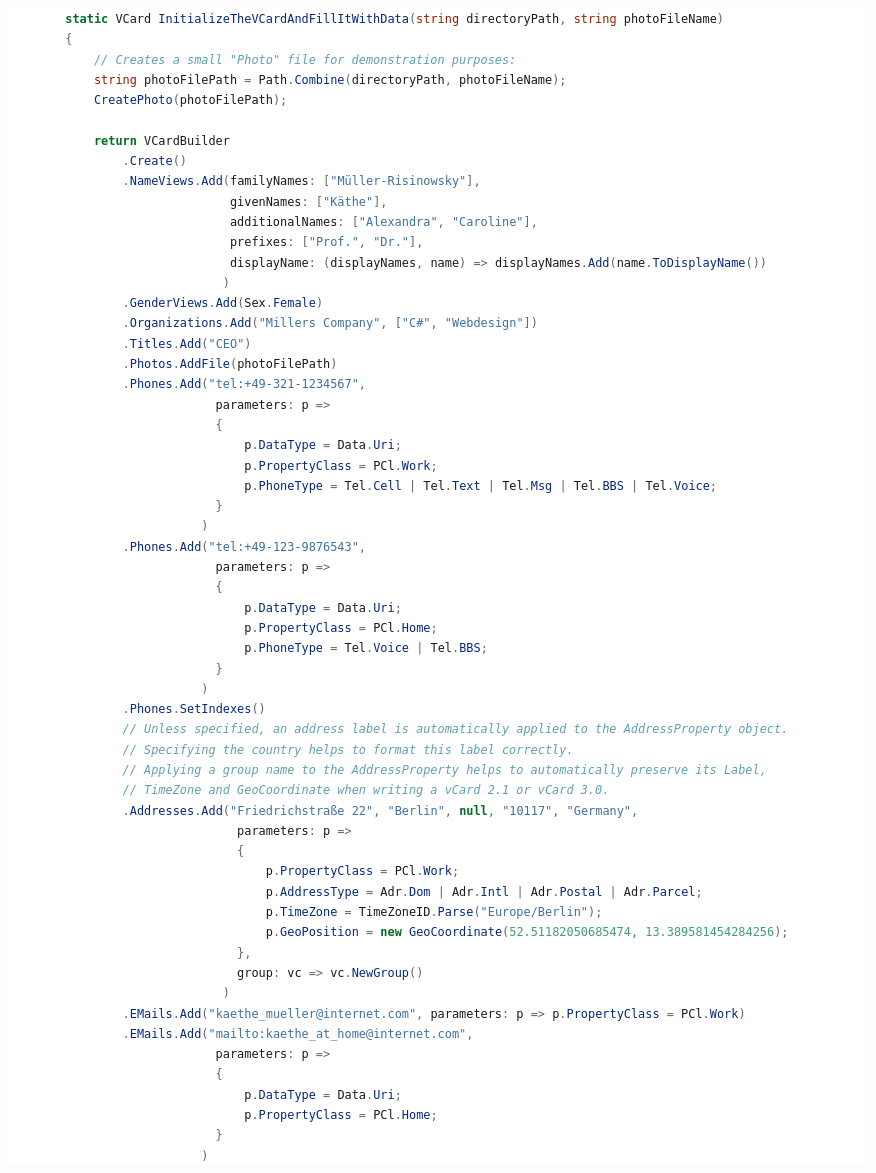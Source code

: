 ``` C#
        static VCard InitializeTheVCardAndFillItWithData(string directoryPath, string photoFileName)
        {
            // Creates a small "Photo" file for demonstration purposes:
            string photoFilePath = Path.Combine(directoryPath, photoFileName);
            CreatePhoto(photoFilePath);

            return VCardBuilder
                .Create()
                .NameViews.Add(familyNames: ["Müller-Risinowsky"],
                               givenNames: ["Käthe"],
                               additionalNames: ["Alexandra", "Caroline"],
                               prefixes: ["Prof.", "Dr."],
                               displayName: (displayNames, name) => displayNames.Add(name.ToDisplayName())
                              )
                .GenderViews.Add(Sex.Female)
                .Organizations.Add("Millers Company", ["C#", "Webdesign"])
                .Titles.Add("CEO")
                .Photos.AddFile(photoFilePath)
                .Phones.Add("tel:+49-321-1234567",
                             parameters: p =>
                             {
                                 p.DataType = Data.Uri;
                                 p.PropertyClass = PCl.Work;
                                 p.PhoneType = Tel.Cell | Tel.Text | Tel.Msg | Tel.BBS | Tel.Voice;
                             }
                           )
                .Phones.Add("tel:+49-123-9876543",
                             parameters: p =>
                             {
                                 p.DataType = Data.Uri;
                                 p.PropertyClass = PCl.Home;
                                 p.PhoneType = Tel.Voice | Tel.BBS;
                             }
                           )
                .Phones.SetIndexes()
                // Unless specified, an address label is automatically applied to the AddressProperty object.
                // Specifying the country helps to format this label correctly.
                // Applying a group name to the AddressProperty helps to automatically preserve its Label,
                // TimeZone and GeoCoordinate when writing a vCard 2.1 or vCard 3.0.
                .Addresses.Add("Friedrichstraße 22", "Berlin", null, "10117", "Germany",
                                parameters: p =>
                                {
                                    p.PropertyClass = PCl.Work;
                                    p.AddressType = Adr.Dom | Adr.Intl | Adr.Postal | Adr.Parcel;
                                    p.TimeZone = TimeZoneID.Parse("Europe/Berlin");
                                    p.GeoPosition = new GeoCoordinate(52.51182050685474, 13.389581454284256);
                                },
                                group: vc => vc.NewGroup()
                              )
                .EMails.Add("kaethe_mueller@internet.com", parameters: p => p.PropertyClass = PCl.Work)
                .EMails.Add("mailto:kaethe_at_home@internet.com",
                             parameters: p =>
                             {
                                 p.DataType = Data.Uri;
                                 p.PropertyClass = PCl.Home;
                             }
                           )
```